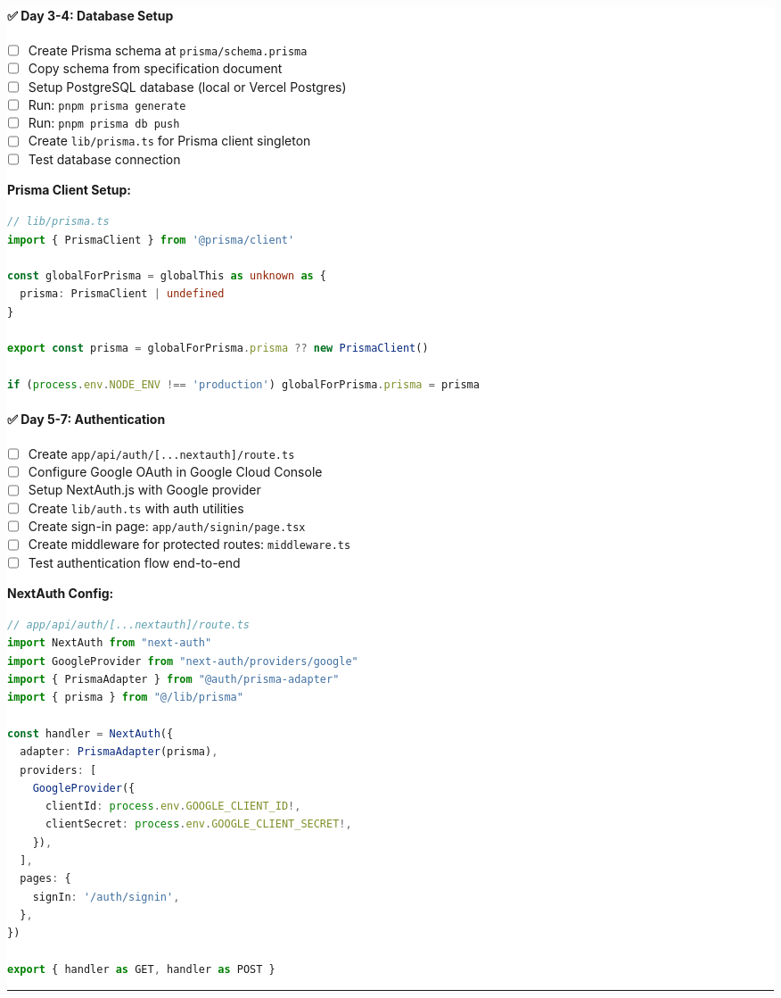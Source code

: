 #### ✅ Day 3-4: Database Setup
- [ ] Create Prisma schema at `prisma/schema.prisma`
- [ ] Copy schema from specification document
- [ ] Setup PostgreSQL database (local or Vercel Postgres)
- [ ] Run: `pnpm prisma generate`
- [ ] Run: `pnpm prisma db push`
- [ ] Create `lib/prisma.ts` for Prisma client singleton
- [ ] Test database connection

**Prisma Client Setup:**
```typescript
// lib/prisma.ts
import { PrismaClient } from '@prisma/client'

const globalForPrisma = globalThis as unknown as {
  prisma: PrismaClient | undefined
}

export const prisma = globalForPrisma.prisma ?? new PrismaClient()

if (process.env.NODE_ENV !== 'production') globalForPrisma.prisma = prisma
```

#### ✅ Day 5-7: Authentication
- [ ] Create `app/api/auth/[...nextauth]/route.ts`
- [ ] Configure Google OAuth in Google Cloud Console
- [ ] Setup NextAuth.js with Google provider
- [ ] Create `lib/auth.ts` with auth utilities
- [ ] Create sign-in page: `app/auth/signin/page.tsx`
- [ ] Create middleware for protected routes: `middleware.ts`
- [ ] Test authentication flow end-to-end

**NextAuth Config:**
```typescript
// app/api/auth/[...nextauth]/route.ts
import NextAuth from "next-auth"
import GoogleProvider from "next-auth/providers/google"
import { PrismaAdapter } from "@auth/prisma-adapter"
import { prisma } from "@/lib/prisma"

const handler = NextAuth({
  adapter: PrismaAdapter(prisma),
  providers: [
    GoogleProvider({
      clientId: process.env.GOOGLE_CLIENT_ID!,
      clientSecret: process.env.GOOGLE_CLIENT_SECRET!,
    }),
  ],
  pages: {
    signIn: '/auth/signin',
  },
})

export { handler as GET, handler as POST }
```

---